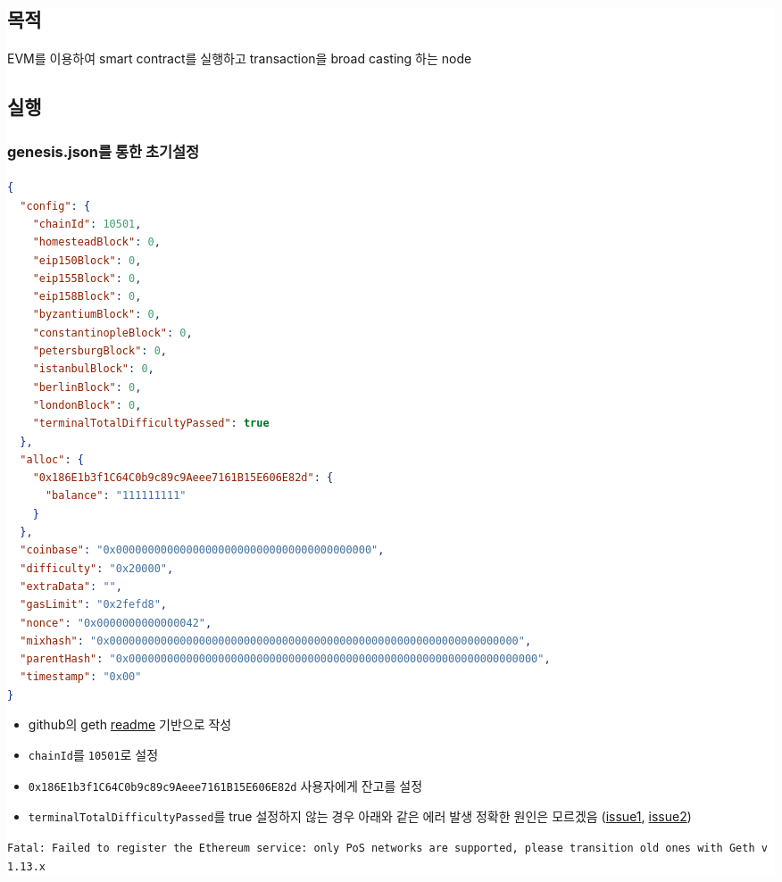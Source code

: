 ## 목적

EVM를 이용하여 smart contract를 실행하고 transaction을 broad casting 하는 node

## 실행

### genesis.json를 통한 초기설정

```json
{
  "config": {
    "chainId": 10501,
    "homesteadBlock": 0,
    "eip150Block": 0,
    "eip155Block": 0,
    "eip158Block": 0,
    "byzantiumBlock": 0,
    "constantinopleBlock": 0,
    "petersburgBlock": 0,
    "istanbulBlock": 0,
    "berlinBlock": 0,
    "londonBlock": 0,
    "terminalTotalDifficultyPassed": true
  },
  "alloc": {
    "0x186E1b3f1C64C0b9c89c9Aeee7161B15E606E82d": {
      "balance": "111111111"
    }
  },
  "coinbase": "0x0000000000000000000000000000000000000000",
  "difficulty": "0x20000",
  "extraData": "",
  "gasLimit": "0x2fefd8",
  "nonce": "0x0000000000000042",
  "mixhash": "0x0000000000000000000000000000000000000000000000000000000000000000",
  "parentHash": "0x0000000000000000000000000000000000000000000000000000000000000000",
  "timestamp": "0x00"
}
```

- github의 geth [readme](https://github.com/ethereum/go-ethereum?tab=readme-ov-file#defining-the-private-genesis-state) 기반으로 작성

- `chainId`를 `10501`로 설정

- `0x186E1b3f1C64C0b9c89c9Aeee7161B15E606E82d` 사용자에게 잔고를 설정

- `terminalTotalDifficultyPassed`를 true 설정하지 않는 경우 아래와 같은 에러 발생 정확한 원인은 모르겠음 ([issue1](https://github.com/ethereum/go-ethereum/issues/30120), [issue2](https://github.com/ethereum/go-ethereum/issues/29251))

```sh
Fatal: Failed to register the Ethereum service: only PoS networks are supported, please transition old ones with Geth v1.13.x
```
